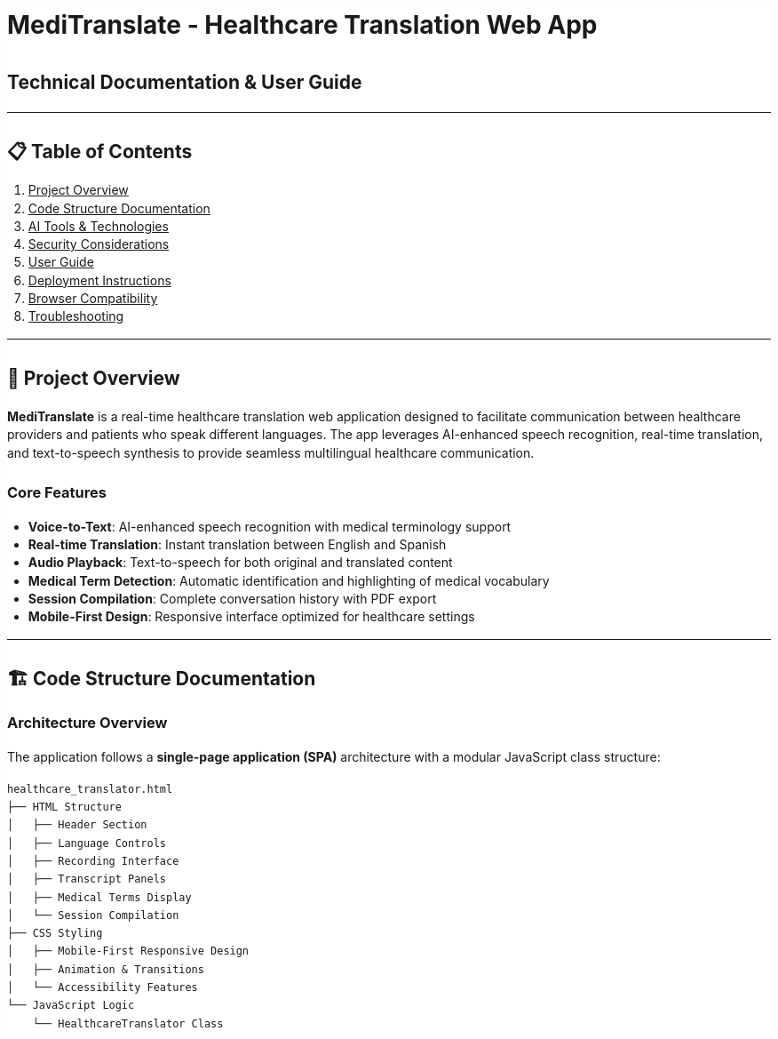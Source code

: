 
# MediTranslate - Healthcare Translation Web App
## Technical Documentation & User Guide

---

## 📋 Table of Contents
1. [Project Overview](#project-overview)
2. [Code Structure Documentation](#code-structure-documentation)
3. [AI Tools & Technologies](#ai-tools--technologies)
4. [Security Considerations](#security-considerations)
5. [User Guide](#user-guide)
6. [Deployment Instructions](#deployment-instructions)
7. [Browser Compatibility](#browser-compatibility)
8. [Troubleshooting](#troubleshooting)

---

## 🎯 Project Overview

**MediTranslate** is a real-time healthcare translation web application designed to facilitate communication between healthcare providers and patients who speak different languages. The app leverages AI-enhanced speech recognition, real-time translation, and text-to-speech synthesis to provide seamless multilingual healthcare communication.

### Core Features
- **Voice-to-Text**: AI-enhanced speech recognition with medical terminology support
- **Real-time Translation**: Instant translation between English and Spanish
- **Audio Playback**: Text-to-speech for both original and translated content
- **Medical Term Detection**: Automatic identification and highlighting of medical vocabulary
- **Session Compilation**: Complete conversation history with PDF export
- **Mobile-First Design**: Responsive interface optimized for healthcare settings

---

## 🏗️ Code Structure Documentation

### Architecture Overview
The application follows a **single-page application (SPA)** architecture with a modular JavaScript class structure:

```
healthcare_translator.html
├── HTML Structure
│   ├── Header Section
│   ├── Language Controls
│   ├── Recording Interface
│   ├── Transcript Panels
│   ├── Medical Terms Display
│   └── Session Compilation
├── CSS Styling
│   ├── Mobile-First Responsive Design
│   ├── Animation & Transitions
│   └── Accessibility Features
└── JavaScript Logic
    └── HealthcareTranslator Class
```
